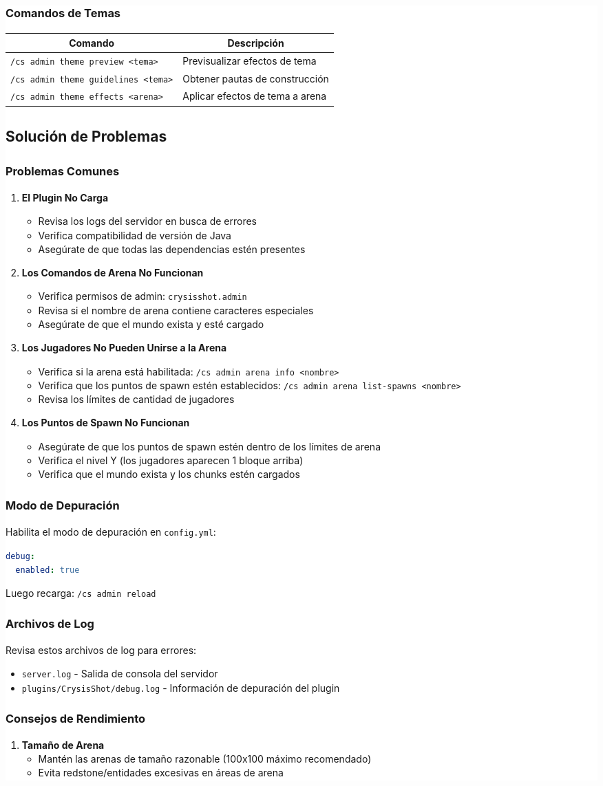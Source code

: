 ### Comandos de Temas

| Comando | Descripción |
|---------|-------------|
| `/cs admin theme preview <tema>` | Previsualizar efectos de tema |
| `/cs admin theme guidelines <tema>` | Obtener pautas de construcción |
| `/cs admin theme effects <arena>` | Aplicar efectos de tema a arena |

## Solución de Problemas

### Problemas Comunes

1. **El Plugin No Carga**
   - Revisa los logs del servidor en busca de errores
   - Verifica compatibilidad de versión de Java
   - Asegúrate de que todas las dependencias estén presentes

2. **Los Comandos de Arena No Funcionan**
   - Verifica permisos de admin: `crysisshot.admin`
   - Revisa si el nombre de arena contiene caracteres especiales
   - Asegúrate de que el mundo exista y esté cargado

3. **Los Jugadores No Pueden Unirse a la Arena**
   - Verifica si la arena está habilitada: `/cs admin arena info <nombre>`
   - Verifica que los puntos de spawn estén establecidos: `/cs admin arena list-spawns <nombre>`
   - Revisa los límites de cantidad de jugadores

4. **Los Puntos de Spawn No Funcionan**
   - Asegúrate de que los puntos de spawn estén dentro de los límites de arena
   - Verifica el nivel Y (los jugadores aparecen 1 bloque arriba)
   - Verifica que el mundo exista y los chunks estén cargados

### Modo de Depuración

Habilita el modo de depuración en `config.yml`:

```yaml
debug:
  enabled: true
```

Luego recarga: `/cs admin reload`

### Archivos de Log

Revisa estos archivos de log para errores:
- `server.log` - Salida de consola del servidor
- `plugins/CrysisShot/debug.log` - Información de depuración del plugin

### Consejos de Rendimiento

1. **Tamaño de Arena**
   - Mantén las arenas de tamaño razonable (100x100 máximo recomendado)
   - Evita redstone/entidades excesivas en áreas de arena
